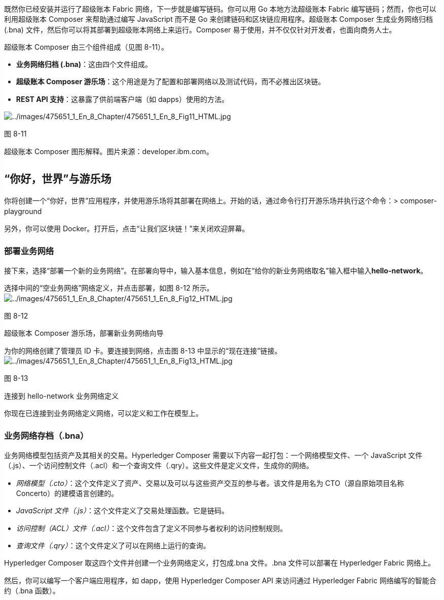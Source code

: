 既然你已经安装并运行了超级账本 Fabric 网络，下一步就是编写链码。你可以用 Go 本地方法超级账本 Fabric 编写链码；然而，你也可以利用超级账本 Composer 来帮助通过编写 JavaScript 而不是 Go 来创建链码和区块链应用程序。超级账本 Composer 生成业务网络归档 (.bna) 文件，然后你可以将其部署到超级账本网络上来运行。Composer 易于使用，并不仅仅针对开发者，也面向商务人士。

超级账本 Composer 由三个组件组成（见图 8-11）。

+   **业务网络归档 (.bna)**：这由四个文件组成。

+   **超级账本 Composer 游乐场**：这个用途是为了配置和部署网络以及测试代码，而不必推出区块链。

+   **REST API 支持**：这暴露了供前端客户端（如 dapps）使用的方法。

![../images/475651_1_En_8_Chapter/475651_1_En_8_Fig11_HTML.jpg](img/475651_1_En_8_Fig11_HTML.jpg)

图 8-11

超级账本 Composer 图形解释。图片来源：developer.ibm.com。

## “你好，世界”与游乐场

你将创建一个“你好，世界”应用程序，并使用游乐场将其部署在网络上。开始的话，通过命令行打开游乐场并执行这个命令：> composer-playground

另外，你可以使用 Docker。打开后，点击“让我们区块链！”来关闭欢迎屏幕。

### 部署业务网络

接下来，选择“部署一个新的业务网络”。在部署向导中，输入基本信息，例如在“给你的新业务网络取名”输入框中输入**hello-network**。

选择中间的“空业务网络”网络定义，并点击部署，如图 8-12 所示。![../images/475651_1_En_8_Chapter/475651_1_En_8_Fig12_HTML.jpg](img/475651_1_En_8_Fig12_HTML.jpg)

图 8-12

超级账本 Composer 游乐场，部署新业务网络向导

为你的网络创建了管理员 ID 卡。要连接到网络，点击图 8-13 中显示的“现在连接”链接。![../images/475651_1_En_8_Chapter/475651_1_En_8_Fig13_HTML.jpg](img/475651_1_En_8_Fig13_HTML.jpg)

图 8-13

连接到 hello-network 业务网络定义

你现在已连接到业务网络定义网络，可以定义和工作在模型上。

### 业务网络存档（.bna）

业务网络模型包括资产及其相关的交易。Hyperledger Composer 需要以下内容一起打包：一个网络模型文件、一个 JavaScript 文件（.js）、一个访问控制文件（.acl）和一个查询文件（.qry）。这些文件是定义文件，生成你的网络。

+   *网络模型（.cto）*：这个文件定义了资产、交易以及可以与这些资产交互的参与者。该文件是用名为 CTO（源自原始项目名称 Concerto）的建模语言创建的。

+   *JavaScript 文件（.js）*：这个文件定义了交易处理函数。它是链码。

+   *访问控制（ACL）文件（.acl）*：这个文件包含了定义不同参与者权利的访问控制规则。

+   *查询文件（.qry）*：这个文件定义了可以在网络上运行的查询。

Hyperledger Composer 取这四个文件并创建一个业务网络定义，打包成.bna 文件。.bna 文件可以部署在 Hyperledger Fabric 网络上。

然后，你可以编写一个客户端应用程序，如 dapp，使用 Hyperledger Composer API 来访问通过 Hyperledger Fabric 网络编写的智能合约（.bna 函数）。
